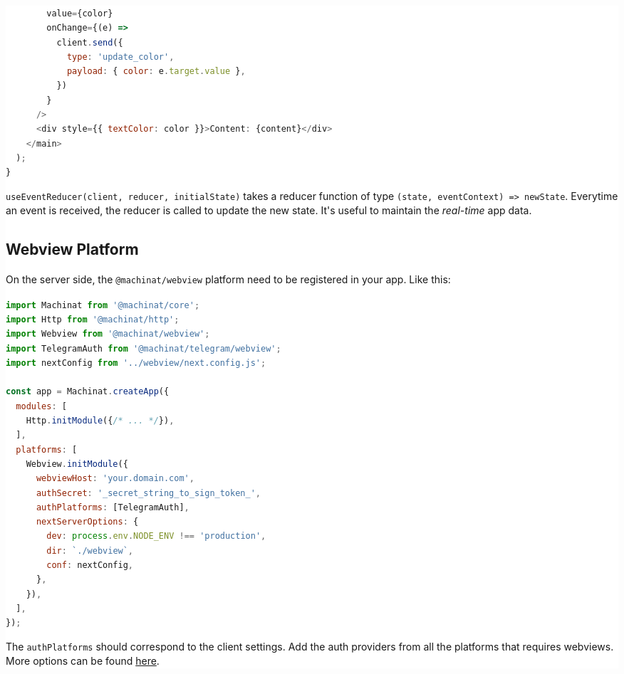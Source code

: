 ```js
        value={color}
        onChange={(e) =>
          client.send({
            type: 'update_color',
            payload: { color: e.target.value },
          })
        }
      />
      <div style={{ textColor: color }}>Content: {content}</div>
    </main>
  );
}
```

`useEventReducer(client, reducer, initialState)` takes a reducer function of type `(state, eventContext) => newState`.
Everytime an event is received, the reducer is called to update the new state.
It's useful to maintain the _real-time_ app data.

## Webview Platform

On the server side, the `@machinat/webview` platform need to be registered in your app.
Like this:

```js
import Machinat from '@machinat/core';
import Http from '@machinat/http';
import Webview from '@machinat/webview';
import TelegramAuth from '@machinat/telegram/webview';
import nextConfig from '../webview/next.config.js';

const app = Machinat.createApp({
  modules: [
    Http.initModule({/* ... */}),
  ],
  platforms: [
    Webview.initModule({
      webviewHost: 'your.domain.com',
      authSecret: '_secret_string_to_sign_token_',
      authPlatforms: [TelegramAuth],
      nextServerOptions: {
        dev: process.env.NODE_ENV !== 'production',
        dir: `./webview`,
        conf: nextConfig,
      },
    }),
  ],
});
```

The `authPlatforms` should correspond to the client settings.
Add the auth providers from all the platforms that requires webviews.
More options can be found [here](pathname:///api/modules/webview.html#webviewconfigs).
